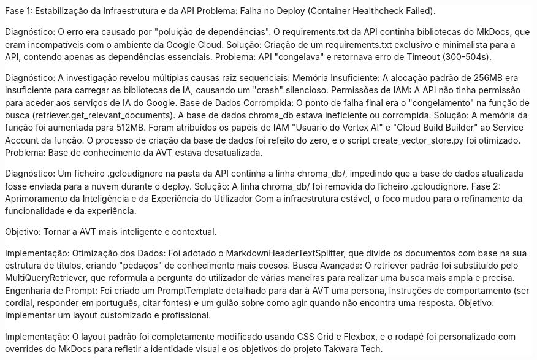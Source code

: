 Fase 1: Estabilização da Infraestrutura e da API
Problema: Falha no Deploy (Container Healthcheck Failed).

Diagnóstico: O erro era causado por "poluição de dependências". O requirements.txt da API continha bibliotecas do MkDocs, que eram incompatíveis com o ambiente da Google Cloud.
Solução: Criação de um requirements.txt exclusivo e minimalista para a API, contendo apenas as dependências essenciais.
Problema: API "congelava" e retornava erro de Timeout (300-504s).

Diagnóstico: A investigação revelou múltiplas causas raiz sequenciais:
Memória Insuficiente: A alocação padrão de 256MB era insuficiente para carregar as bibliotecas de IA, causando um "crash" silencioso.
Permissões de IAM: A API não tinha permissão para aceder aos serviços de IA do Google.
Base de Dados Corrompida: O ponto de falha final era o "congelamento" na função de busca (retriever.get_relevant_documents). A base de dados chroma_db estava ineficiente ou corrompida.
Solução:
A memória da função foi aumentada para 512MB.
Foram atribuídos os papéis de IAM "Usuário do Vertex AI" e "Cloud Build Builder" ao Service Account da função.
O processo de criação da base de dados foi refeito do zero, e o script create_vector_store.py foi otimizado.
Problema: Base de conhecimento da AVT estava desatualizada.

Diagnóstico: Um ficheiro .gcloudignore na pasta da API continha a linha chroma_db/, impedindo que a base de dados atualizada fosse enviada para a nuvem durante o deploy.
Solução: A linha chroma_db/ foi removida do ficheiro .gcloudignore.
Fase 2: Aprimoramento da Inteligência e da Experiência do Utilizador
Com a infraestrutura estável, o foco mudou para o refinamento da funcionalidade e da experiência.

Objetivo: Tornar a AVT mais inteligente e contextual.

Implementação:
Otimização dos Dados: Foi adotado o MarkdownHeaderTextSplitter, que divide os documentos com base na sua estrutura de títulos, criando "pedaços" de conhecimento mais coesos.
Busca Avançada: O retriever padrão foi substituído pelo MultiQueryRetriever, que reformula a pergunta do utilizador de várias maneiras para realizar uma busca mais ampla e precisa.
Engenharia de Prompt: Foi criado um PromptTemplate detalhado para dar à AVT uma persona, instruções de comportamento (ser cordial, responder em português, citar fontes) e um guião sobre como agir quando não encontra uma resposta.
Objetivo: Implementar um layout customizado e profissional.

Implementação: O layout padrão foi completamente modificado usando CSS Grid e Flexbox, e o rodapé foi personalizado com overrides do MkDocs para refletir a identidade visual e os objetivos do projeto Takwara Tech.
